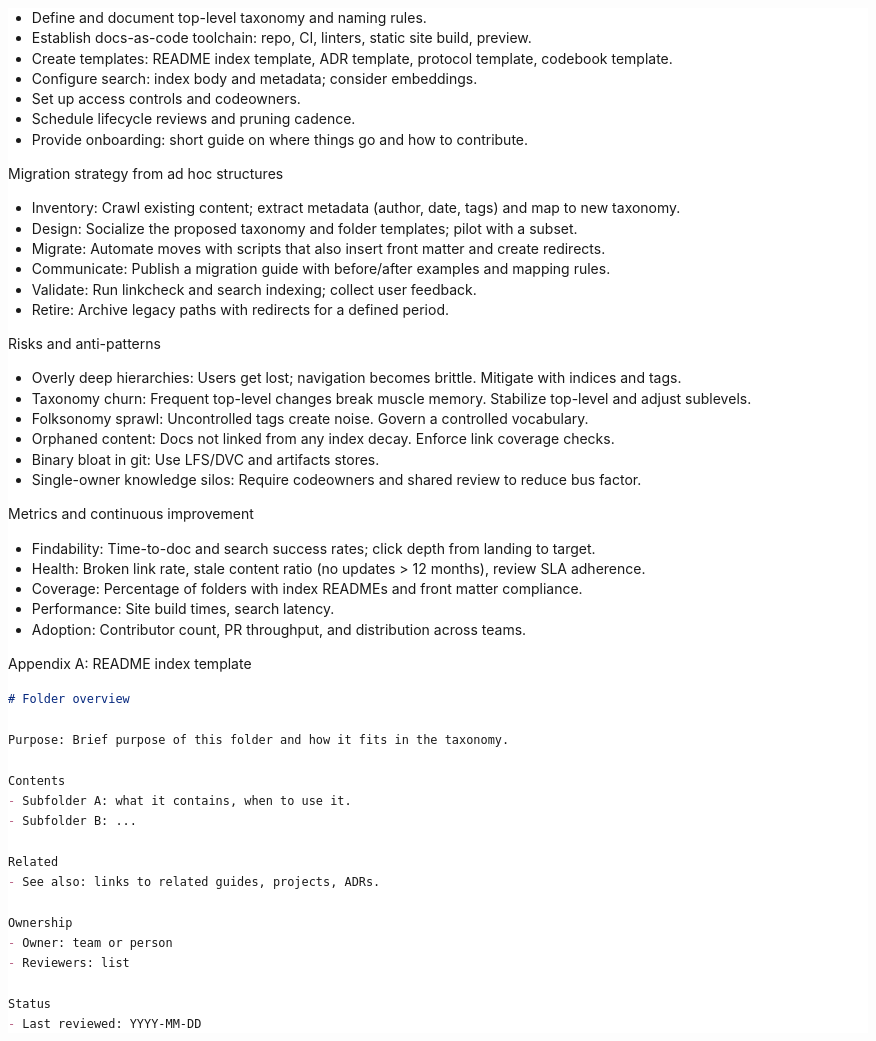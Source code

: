 - Define and document top-level taxonomy and naming rules.
- Establish docs-as-code toolchain: repo, CI, linters, static site build, preview.
- Create templates: README index template, ADR template, protocol template, codebook template.
- Configure search: index body and metadata; consider embeddings.
- Set up access controls and codeowners.
- Schedule lifecycle reviews and pruning cadence.
- Provide onboarding: short guide on where things go and how to contribute.

Migration strategy from ad hoc structures

- Inventory: Crawl existing content; extract metadata (author, date, tags) and map to new taxonomy.
- Design: Socialize the proposed taxonomy and folder templates; pilot with a subset.
- Migrate: Automate moves with scripts that also insert front matter and create redirects.
- Communicate: Publish a migration guide with before/after examples and mapping rules.
- Validate: Run linkcheck and search indexing; collect user feedback.
- Retire: Archive legacy paths with redirects for a defined period.

Risks and anti-patterns

- Overly deep hierarchies: Users get lost; navigation becomes brittle. Mitigate with indices and tags.
- Taxonomy churn: Frequent top-level changes break muscle memory. Stabilize top-level and adjust sublevels.
- Folksonomy sprawl: Uncontrolled tags create noise. Govern a controlled vocabulary.
- Orphaned content: Docs not linked from any index decay. Enforce link coverage checks.
- Binary bloat in git: Use LFS/DVC and artifacts stores.
- Single-owner knowledge silos: Require codeowners and shared review to reduce bus factor.

Metrics and continuous improvement

- Findability: Time-to-doc and search success rates; click depth from landing to target.
- Health: Broken link rate, stale content ratio (no updates > 12 months), review SLA adherence.
- Coverage: Percentage of folders with index READMEs and front matter compliance.
- Performance: Site build times, search latency.
- Adoption: Contributor count, PR throughput, and distribution across teams.

Appendix A: README index template

```markdown
# Folder overview

Purpose: Brief purpose of this folder and how it fits in the taxonomy.

Contents
- Subfolder A: what it contains, when to use it.
- Subfolder B: ...

Related
- See also: links to related guides, projects, ADRs.

Ownership
- Owner: team or person
- Reviewers: list

Status
- Last reviewed: YYYY-MM-DD
```
